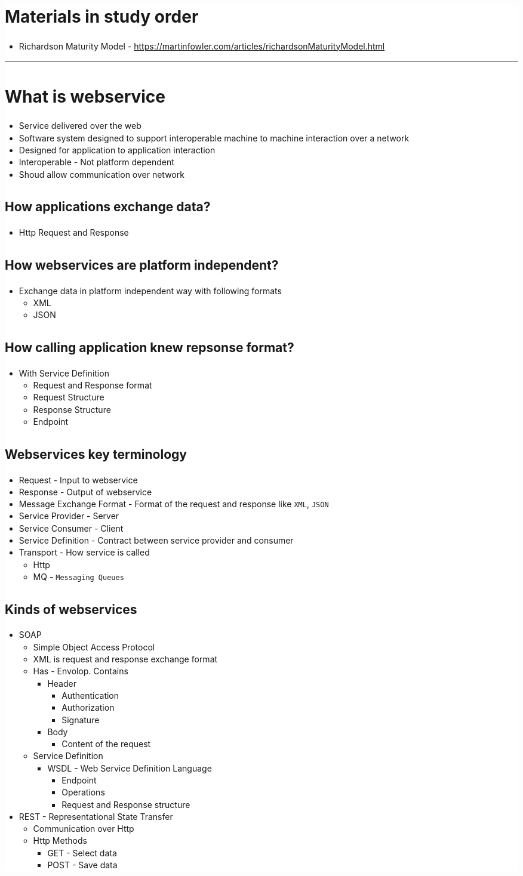 # Materials in study order
* Richardson Maturity Model - https://martinfowler.com/articles/richardsonMaturityModel.html
------
# What is webservice
* Service delivered over the web
* Software system designed to support interoperable machine to machine interaction over a network
* Designed for application to application interaction
* Interoperable - Not platform dependent
* Shoud allow communication over network

## How applications exchange data?
* Http Request and Response

## How webservices are platform independent?
* Exchange data in platform independent way with following formats
	* XML
	* JSON
	
## How calling application knew repsonse format?
* With Service Definition
	* Request and Response format
	* Request Structure
	* Response Structure
	* Endpoint
	
## Webservices key terminology
* Request - Input to webservice
* Response - Output of webservice
* Message Exchange Format - Format of the request and response like `XML`, `JSON`
* Service Provider - Server
* Service Consumer - Client
* Service Definition - Contract between service provider and consumer
* Transport - How service is called
	* Http
	* MQ - `Messaging Queues`
	
## Kinds of webservices
* SOAP
	* Simple Object Access Protocol
	* XML is request and response exchange format
	* Has - Envolop. Contains
		* Header
			* Authentication
			* Authorization
			* Signature
		* Body
			* Content of the request
	* Service Definition
		* WSDL - Web Service Definition Language
			* Endpoint
			* Operations
			* Request and Response structure
* REST - Representational State Transfer
	* Communication over Http
	* Http Methods
		* GET - Select data
		* POST - Save data